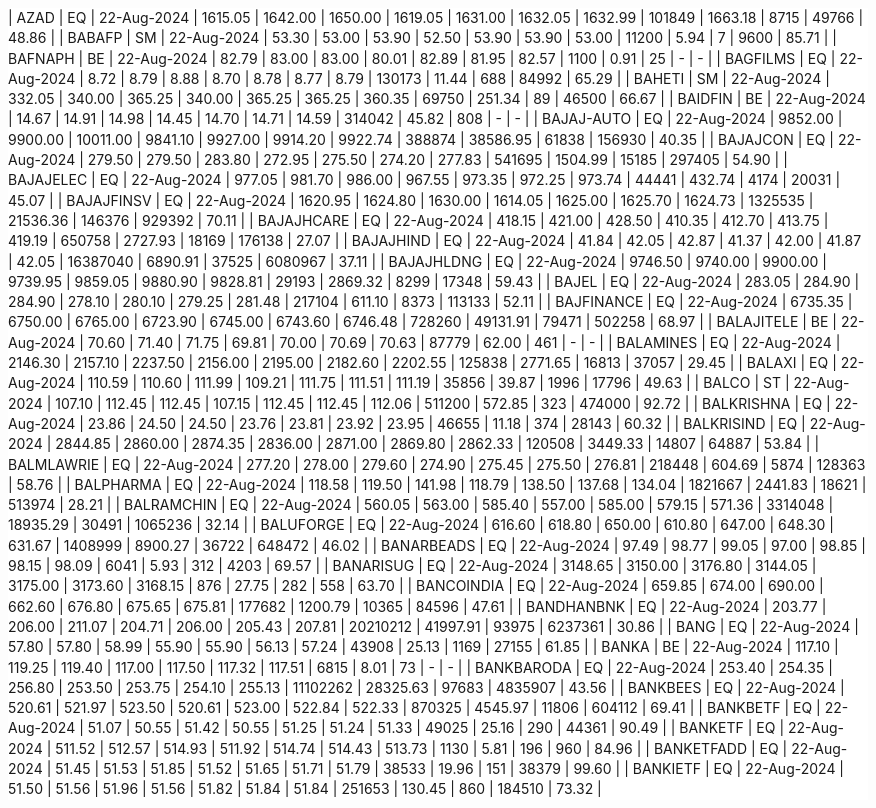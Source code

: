 | AZAD | EQ | 22-Aug-2024 | 1615.05 | 1642.00 | 1650.00 | 1619.05 | 1631.00 | 1632.05 | 1632.99 | 101849 | 1663.18 | 8715 | 49766 | 48.86 |
| BABAFP | SM | 22-Aug-2024 | 53.30 | 53.00 | 53.90 | 52.50 | 53.90 | 53.90 | 53.00 | 11200 | 5.94 | 7 | 9600 | 85.71 |
| BAFNAPH | BE | 22-Aug-2024 | 82.79 | 83.00 | 83.00 | 80.01 | 82.89 | 81.95 | 82.57 | 1100 | 0.91 | 25 | - | - |
| BAGFILMS | EQ | 22-Aug-2024 | 8.72 | 8.79 | 8.88 | 8.70 | 8.78 | 8.77 | 8.79 | 130173 | 11.44 | 688 | 84992 | 65.29 |
| BAHETI | SM | 22-Aug-2024 | 332.05 | 340.00 | 365.25 | 340.00 | 365.25 | 365.25 | 360.35 | 69750 | 251.34 | 89 | 46500 | 66.67 |
| BAIDFIN | BE | 22-Aug-2024 | 14.67 | 14.91 | 14.98 | 14.45 | 14.70 | 14.71 | 14.59 | 314042 | 45.82 | 808 | - | - |
| BAJAJ-AUTO | EQ | 22-Aug-2024 | 9852.00 | 9900.00 | 10011.00 | 9841.10 | 9927.00 | 9914.20 | 9922.74 | 388874 | 38586.95 | 61838 | 156930 | 40.35 |
| BAJAJCON | EQ | 22-Aug-2024 | 279.50 | 279.50 | 283.80 | 272.95 | 275.50 | 274.20 | 277.83 | 541695 | 1504.99 | 15185 | 297405 | 54.90 |
| BAJAJELEC | EQ | 22-Aug-2024 | 977.05 | 981.70 | 986.00 | 967.55 | 973.35 | 972.25 | 973.74 | 44441 | 432.74 | 4174 | 20031 | 45.07 |
| BAJAJFINSV | EQ | 22-Aug-2024 | 1620.95 | 1624.80 | 1630.00 | 1614.05 | 1625.00 | 1625.70 | 1624.73 | 1325535 | 21536.36 | 146376 | 929392 | 70.11 |
| BAJAJHCARE | EQ | 22-Aug-2024 | 418.15 | 421.00 | 428.50 | 410.35 | 412.70 | 413.75 | 419.19 | 650758 | 2727.93 | 18169 | 176138 | 27.07 |
| BAJAJHIND | EQ | 22-Aug-2024 | 41.84 | 42.05 | 42.87 | 41.37 | 42.00 | 41.87 | 42.05 | 16387040 | 6890.91 | 37525 | 6080967 | 37.11 |
| BAJAJHLDNG | EQ | 22-Aug-2024 | 9746.50 | 9740.00 | 9900.00 | 9739.95 | 9859.05 | 9880.90 | 9828.81 | 29193 | 2869.32 | 8299 | 17348 | 59.43 |
| BAJEL | EQ | 22-Aug-2024 | 283.05 | 284.90 | 284.90 | 278.10 | 280.10 | 279.25 | 281.48 | 217104 | 611.10 | 8373 | 113133 | 52.11 |
| BAJFINANCE | EQ | 22-Aug-2024 | 6735.35 | 6750.00 | 6765.00 | 6723.90 | 6745.00 | 6743.60 | 6746.48 | 728260 | 49131.91 | 79471 | 502258 | 68.97 |
| BALAJITELE | BE | 22-Aug-2024 | 70.60 | 71.40 | 71.75 | 69.81 | 70.00 | 70.69 | 70.63 | 87779 | 62.00 | 461 | - | - |
| BALAMINES | EQ | 22-Aug-2024 | 2146.30 | 2157.10 | 2237.50 | 2156.00 | 2195.00 | 2182.60 | 2202.55 | 125838 | 2771.65 | 16813 | 37057 | 29.45 |
| BALAXI | EQ | 22-Aug-2024 | 110.59 | 110.60 | 111.99 | 109.21 | 111.75 | 111.51 | 111.19 | 35856 | 39.87 | 1996 | 17796 | 49.63 |
| BALCO | ST | 22-Aug-2024 | 107.10 | 112.45 | 112.45 | 107.15 | 112.45 | 112.45 | 112.06 | 511200 | 572.85 | 323 | 474000 | 92.72 |
| BALKRISHNA | EQ | 22-Aug-2024 | 23.86 | 24.50 | 24.50 | 23.76 | 23.81 | 23.92 | 23.95 | 46655 | 11.18 | 374 | 28143 | 60.32 |
| BALKRISIND | EQ | 22-Aug-2024 | 2844.85 | 2860.00 | 2874.35 | 2836.00 | 2871.00 | 2869.80 | 2862.33 | 120508 | 3449.33 | 14807 | 64887 | 53.84 |
| BALMLAWRIE | EQ | 22-Aug-2024 | 277.20 | 278.00 | 279.60 | 274.90 | 275.45 | 275.50 | 276.81 | 218448 | 604.69 | 5874 | 128363 | 58.76 |
| BALPHARMA | EQ | 22-Aug-2024 | 118.58 | 119.50 | 141.98 | 118.79 | 138.50 | 137.68 | 134.04 | 1821667 | 2441.83 | 18621 | 513974 | 28.21 |
| BALRAMCHIN | EQ | 22-Aug-2024 | 560.05 | 563.00 | 585.40 | 557.00 | 585.00 | 579.15 | 571.36 | 3314048 | 18935.29 | 30491 | 1065236 | 32.14 |
| BALUFORGE | EQ | 22-Aug-2024 | 616.60 | 618.80 | 650.00 | 610.80 | 647.00 | 648.30 | 631.67 | 1408999 | 8900.27 | 36722 | 648472 | 46.02 |
| BANARBEADS | EQ | 22-Aug-2024 | 97.49 | 98.77 | 99.05 | 97.00 | 98.85 | 98.15 | 98.09 | 6041 | 5.93 | 312 | 4203 | 69.57 |
| BANARISUG | EQ | 22-Aug-2024 | 3148.65 | 3150.00 | 3176.80 | 3144.05 | 3175.00 | 3173.60 | 3168.15 | 876 | 27.75 | 282 | 558 | 63.70 |
| BANCOINDIA | EQ | 22-Aug-2024 | 659.85 | 674.00 | 690.00 | 662.60 | 676.80 | 675.65 | 675.81 | 177682 | 1200.79 | 10365 | 84596 | 47.61 |
| BANDHANBNK | EQ | 22-Aug-2024 | 203.77 | 206.00 | 211.07 | 204.71 | 206.00 | 205.43 | 207.81 | 20210212 | 41997.91 | 93975 | 6237361 | 30.86 |
| BANG | EQ | 22-Aug-2024 | 57.80 | 57.80 | 58.99 | 55.90 | 55.90 | 56.13 | 57.24 | 43908 | 25.13 | 1169 | 27155 | 61.85 |
| BANKA | BE | 22-Aug-2024 | 117.10 | 119.25 | 119.40 | 117.00 | 117.50 | 117.32 | 117.51 | 6815 | 8.01 | 73 | - | - |
| BANKBARODA | EQ | 22-Aug-2024 | 253.40 | 254.35 | 256.80 | 253.50 | 253.75 | 254.10 | 255.13 | 11102262 | 28325.63 | 97683 | 4835907 | 43.56 |
| BANKBEES | EQ | 22-Aug-2024 | 520.61 | 521.97 | 523.50 | 520.61 | 523.00 | 522.84 | 522.33 | 870325 | 4545.97 | 11806 | 604112 | 69.41 |
| BANKBETF | EQ | 22-Aug-2024 | 51.07 | 50.55 | 51.42 | 50.55 | 51.25 | 51.24 | 51.33 | 49025 | 25.16 | 290 | 44361 | 90.49 |
| BANKETF | EQ | 22-Aug-2024 | 511.52 | 512.57 | 514.93 | 511.92 | 514.74 | 514.43 | 513.73 | 1130 | 5.81 | 196 | 960 | 84.96 |
| BANKETFADD | EQ | 22-Aug-2024 | 51.45 | 51.53 | 51.85 | 51.52 | 51.65 | 51.71 | 51.79 | 38533 | 19.96 | 151 | 38379 | 99.60 |
| BANKIETF | EQ | 22-Aug-2024 | 51.50 | 51.56 | 51.96 | 51.56 | 51.82 | 51.84 | 51.84 | 251653 | 130.45 | 860 | 184510 | 73.32 |